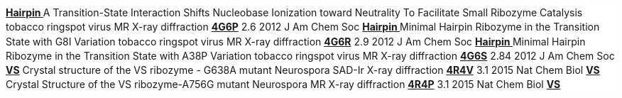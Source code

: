   <tr>
    <td><a href="https://www.ribocentre.org/docs/Hairpin.html"  target="_blank"   ><b> Hairpin </b></a> </td>
    <td>A Transition-State Interaction Shifts Nucleobase Ionization toward Neutrality To Facilitate Small Ribozyme Catalysis</td>
    <td>tobacco ringspot virus</td>
    <td>MR</td>
    <td>X-ray diffraction</td>
    <td><a href="https://www.rcsb.org/structure/4G6P"  target="_blank"   ><b> 4G6P</b></a> </td>
    <td>2.6</td>
    <td>2012</td>
    <td>J Am Chem Soc</td>
  </tr>
  <tr>
    <td><a href="https://www.ribocentre.org/docs/Hairpin.html"  target="_blank"   ><b> Hairpin </b></a> </td>
    <td>Minimal Hairpin Ribozyme in the Transition State with G8I Variation</td>
    <td>tobacco ringspot virus</td>
    <td>MR</td>
    <td>X-ray diffraction</td>
    <td><a href="https://www.rcsb.org/structure/4G6R"  target="_blank"   ><b> 4G6R</b></a> </td>
    <td>2.9</td>
    <td>2012</td>
    <td>J Am Chem Soc</td>
  </tr>
  <tr>
    <td><a href="https://www.ribocentre.org/docs/Hairpin.html"  target="_blank"   ><b> Hairpin </b></a> </td>
    <td>Minimal Hairpin Ribozyme in the Transition State with A38P Variation</td>
    <td>tobacco ringspot virus</td>
    <td>MR</td>
    <td>X-ray diffraction</td>
    <td><a href="https://www.rcsb.org/structure/4G6S"  target="_blank"   ><b> 4G6S</b></a> </td>
    <td>2.84</td>
    <td>2012</td>
    <td>J Am Chem Soc</td>
  </tr>
  <tr>
    <td><a href="https://www.ribocentre.org/docs/VS-ribozyme.html"  target="_blank"   ><b> VS</b></a> </td>
    <td>Crystal structure of the VS ribozyme - G638A mutant</td>
    <td>Neurospora</td>
    <td>SAD-Ir</td>
    <td>X-ray diffraction</td>
    <td><a href="https://www.rcsb.org/structure/4R4V"  target="_blank"   ><b> 4R4V</b></a> </td>
    <td>3.1</td>
    <td>2015</td>
    <td>Nat Chem Biol </td>
  </tr>
  <tr>
    <td><a href="https://www.ribocentre.org/docs/VS-ribozyme.html"  target="_blank"   ><b> VS</b></a> </td>
    <td>Crystal Structure of the VS ribozyme-A756G mutant</td>
    <td>Neurospora</td>
    <td>MR</td>
    <td>X-ray diffraction</td>
    <td><a href="https://www.rcsb.org/structure/4R4P"  target="_blank"   ><b> 4R4P</b></a> </td>
    <td>3.1</td>
    <td>2015</td>
    <td>Nat Chem Biol </td>
  </tr>
  <tr>
    <td><a href="https://www.ribocentre.org/docs/VS-ribozyme.html"  target="_blank"   ><b> VS</b></a> </td>